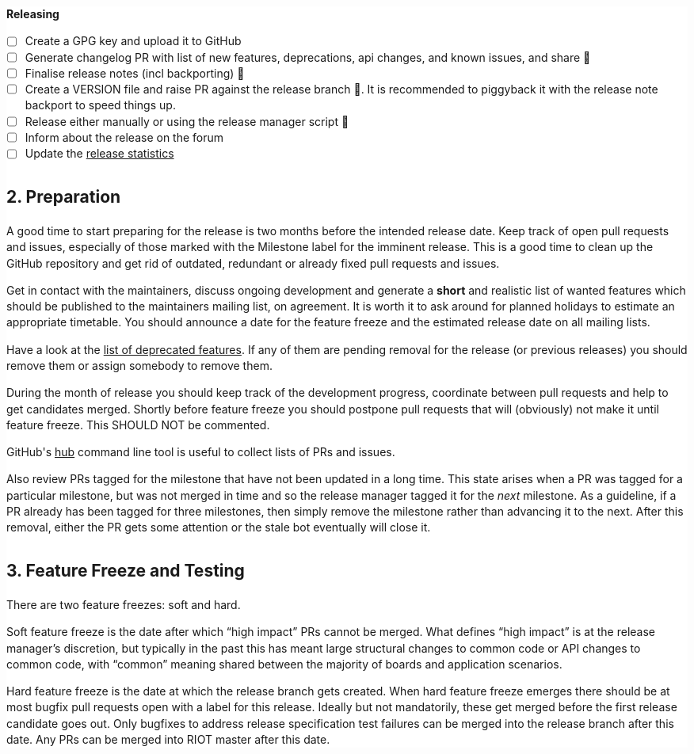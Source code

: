 **Releasing**
- [ ] Create a GPG key and upload it to GitHub
- [ ] Generate changelog PR with list of new features, deprecations, api changes, and known issues, and share :scroll:
- [ ] Finalise release notes (incl backporting) :scroll:
- [ ] Create a VERSION file and raise PR against the release branch :scroll:. It is recommended to
      piggyback it with the release note backport to speed things up.
- [ ] Release either manually or using the release manager script :scroll:
- [ ] Inform about the release on the forum
- [ ] Update the [release statistics](https://github.com/RIOT-OS/RIOT/wiki/release-statistics)

## 2. Preparation

A good time to start preparing for the release is two months before the intended release date. Keep track of open pull requests and issues, especially of those marked with the Milestone label for the imminent release. This is a good time to clean up the GitHub repository and get rid of outdated, redundant or already fixed pull requests and issues.

Get in contact with the maintainers, discuss ongoing development and generate a **short** and realistic list of wanted features which should be published to the maintainers mailing list, on agreement. It is worth it to ask around for planned holidays to estimate an appropriate timetable. You should announce a date for the feature freeze and the estimated release date on all mailing lists.

Have a look at the [list of deprecated features](http://doc.riot-os.org/deprecated.html). If any of them are pending removal for the release (or previous releases) you should remove them or assign somebody to remove them.

During the month of release you should keep track of the development progress, coordinate between pull requests and help to get candidates merged. Shortly before feature freeze you should postpone pull requests that will (obviously) not make it until feature freeze. This SHOULD NOT be commented.

GitHub's [hub](https://github.com/github/hub) command line tool is useful to collect lists of PRs and issues.

Also review PRs tagged for the milestone that have not been updated in a long time. This state arises when a PR was tagged for a particular milestone, but was not merged in time and so the release manager tagged it for the _next_ milestone. As a guideline, if a PR already has been tagged for three milestones, then simply remove the milestone rather than advancing it to the next. After this removal, either the PR gets some attention or the stale bot eventually will close it.

## 3. Feature Freeze and Testing

There are two feature freezes: soft and hard.

Soft feature freeze is the date after which “high impact” PRs cannot be merged. What defines “high impact” is at the release manager’s discretion, but typically in the past this has meant large structural changes to common code or API changes to common code, with “common” meaning shared between the majority of boards and application scenarios.

Hard feature freeze is the date at which the release branch gets created. When hard feature freeze emerges there should be at most bugfix pull requests open with a label for this release. Ideally but not mandatorily, these get merged before the first release candidate goes out. Only bugfixes to address release specification test failures can be merged into the release branch after this date. Any PRs can be merged into RIOT master after this date.
